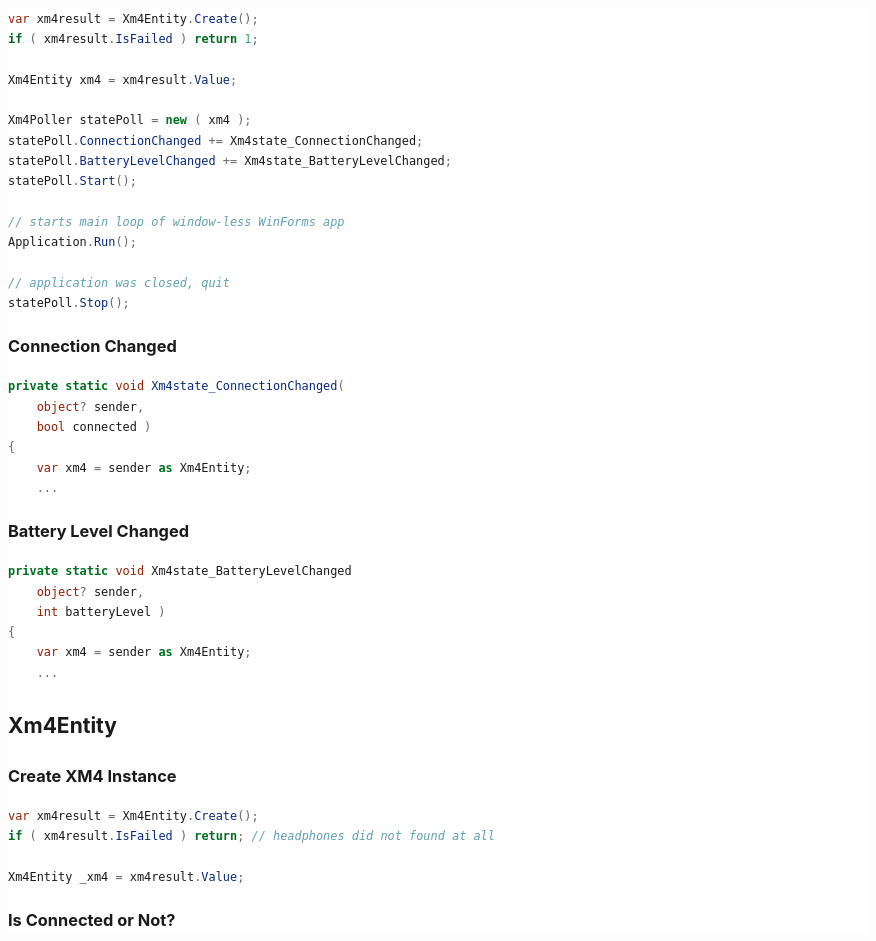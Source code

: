 ```csharp
var xm4result = Xm4Entity.Create();
if ( xm4result.IsFailed ) return 1;

Xm4Entity xm4 = xm4result.Value;

Xm4Poller statePoll = new ( xm4 );
statePoll.ConnectionChanged += Xm4state_ConnectionChanged;
statePoll.BatteryLevelChanged += Xm4state_BatteryLevelChanged;
statePoll.Start();

// starts main loop of window-less WinForms app
Application.Run();

// application was closed, quit
statePoll.Stop();
```

### Connection Changed

```csharp
private static void Xm4state_ConnectionChanged(
    object? sender,
    bool connected )
{
    var xm4 = sender as Xm4Entity;
    ...
```

### Battery Level Changed

```csharp
private static void Xm4state_BatteryLevelChanged
    object? sender,
    int batteryLevel )
{
    var xm4 = sender as Xm4Entity;
    ...
```

## Xm4Entity

### Create XM4 Instance

```csharp
var xm4result = Xm4Entity.Create();
if ( xm4result.IsFailed ) return; // headphones did not found at all

Xm4Entity _xm4 = xm4result.Value;
```

### Is Connected or Not?
